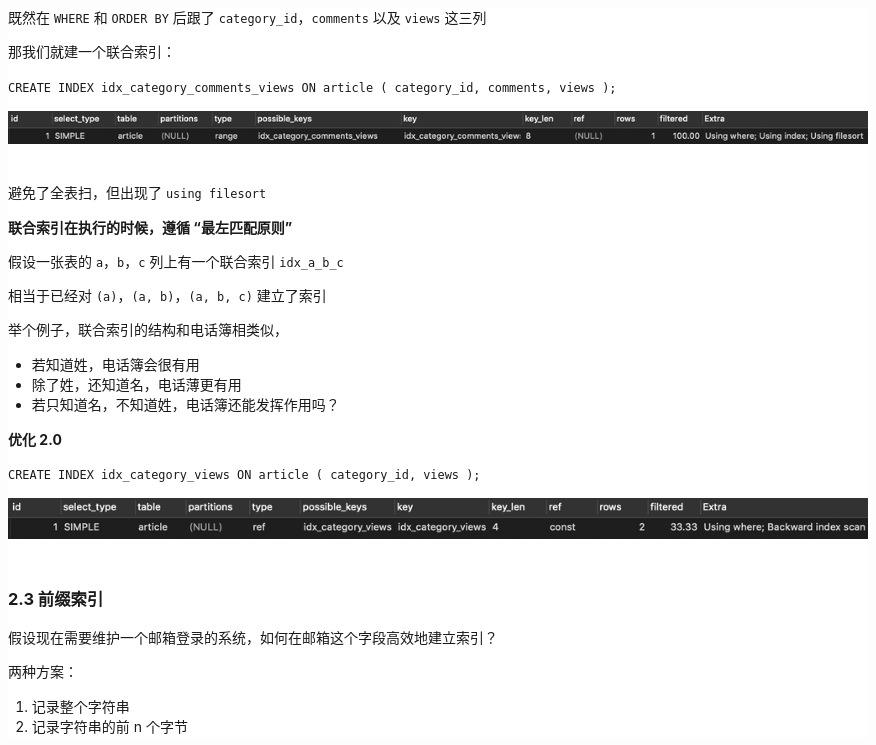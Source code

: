 既然在 `WHERE` 和 `ORDER BY` 后跟了 `category_id`，`comments` 以及 `views` 这三列

那我们就建一个联合索引：

```mysql
CREATE INDEX idx_category_comments_views ON article ( category_id, comments, views );
```

<div align="center"> <img src="image-20201216204202798.png" width="100%"/> </div><br>

避免了全表扫，但出现了 `using filesort`



**联合索引在执行的时候，遵循 “最左匹配原则”**



假设一张表的 `a`，`b`，`c` 列上有一个联合索引 `idx_a_b_c`

相当于已经对 `(a)`，`(a, b)`，`(a, b, c)` 建立了索引



举个例子，联合索引的结构和电话簿相类似，

- 若知道姓，电话簿会很有用
- 除了姓，还知道名，电话薄更有用
- 若只知道名，不知道姓，电话簿还能发挥作用吗？



**优化 2.0**

```mysql
CREATE INDEX idx_category_views ON article ( category_id, views );
```

<div align="center"> <img src="image-20201216224438990.png" width="100%"/> </div><br>

### 2.3 前缀索引

假设现在需要维护一个邮箱登录的系统，如何在邮箱这个字段高效地建立索引？

两种方案：

1. 记录整个字符串
2. 记录字符串的前 n 个字节


